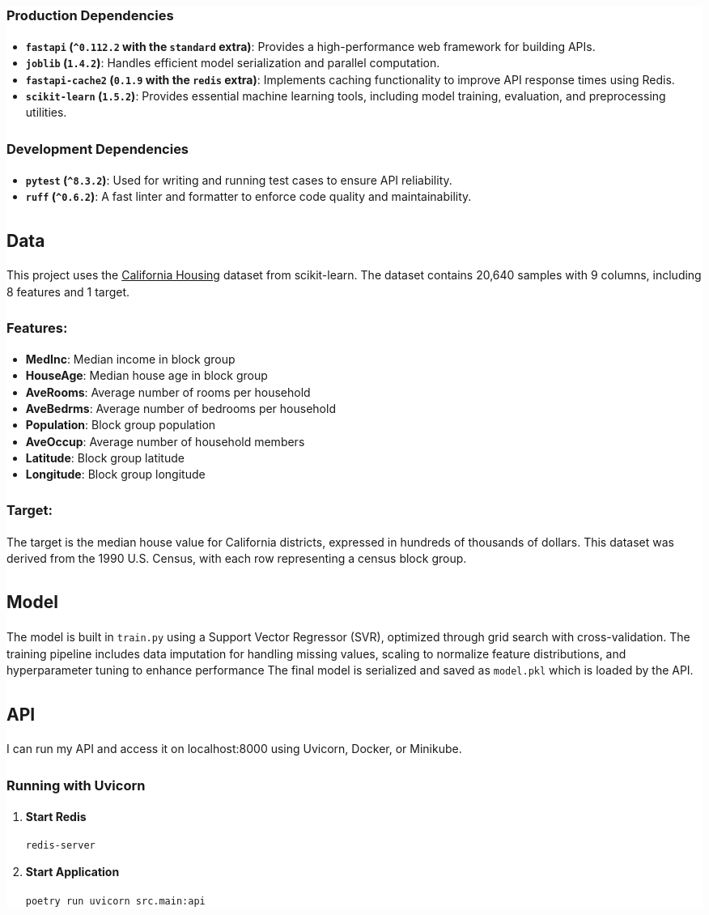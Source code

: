### **Production Dependencies**  
- **`fastapi` (`^0.112.2` with the `standard` extra)**: Provides a high-performance web framework for building APIs.  
- **`joblib` (`1.4.2`)**: Handles efficient model serialization and parallel computation.  
- **`fastapi-cache2` (`0.1.9` with the `redis` extra)**: Implements caching functionality to improve API response times using Redis.  
- **`scikit-learn` (`1.5.2`)**: Provides essential machine learning tools, including model training, evaluation, and preprocessing utilities.  

### **Development Dependencies**
- **`pytest` (`^8.3.2`)**: Used for writing and running test cases to ensure API reliability.  
- **`ruff` (`^0.6.2`)**: A fast linter and formatter to enforce code quality and maintainability.  

## Data

This project uses the [California Housing](https://scikit-learn.org/stable/datasets/real_world.html#california-housing-dataset) dataset from scikit-learn. The dataset contains 20,640 samples with 9 columns, including 8 features and 1 target.

### Features:

- **MedInc**: Median income in block group  
- **HouseAge**: Median house age in block group  
- **AveRooms**: Average number of rooms per household  
- **AveBedrms**: Average number of bedrooms per household  
- **Population**: Block group population  
- **AveOccup**: Average number of household members  
- **Latitude**: Block group latitude  
- **Longitude**: Block group longitude  

### Target:

The target is the median house value for California districts, expressed in hundreds of thousands of dollars. This dataset was derived from the 1990 U.S. Census, with each row representing a census block group.

## Model

The model is built in `train.py` using a Support Vector Regressor (SVR), optimized through grid search with cross-validation. The training pipeline includes data imputation for handling missing values, scaling to normalize feature distributions, and hyperparameter tuning to enhance performance  The final model is serialized and saved as `model.pkl` which is loaded by the API.

## API
I can run my API and access it on localhost:8000 using Uvicorn, Docker, or Minikube. 

### Running with Uvicorn

1. **Start Redis**
   ```sh
   redis-server
   ```
2. **Start Application**
   ```sh
   poetry run uvicorn src.main:api
   ```
